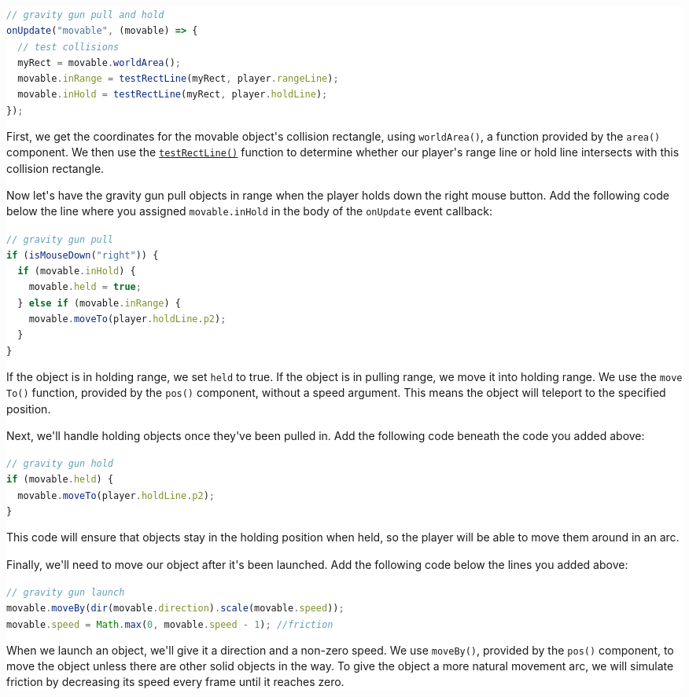 ```javascript
// gravity gun pull and hold
onUpdate("movable", (movable) => {
  // test collisions
  myRect = movable.worldArea();
  movable.inRange = testRectLine(myRect, player.rangeLine);
  movable.inHold = testRectLine(myRect, player.holdLine);
});
```

First, we get the coordinates for the movable object's collision rectangle, using `worldArea()`, a function provided by the `area()` component. We then use the [`testRectLine()`](https://kaboomjs.com/#testRectLine) function to determine whether our player's range line or hold line intersects with this collision rectangle.

Now let's have the gravity gun pull objects in range when the player holds down the right mouse button. Add the following code below the line where you assigned `movable.inHold` in the body of the `onUpdate` event callback:

```javascript
// gravity gun pull
if (isMouseDown("right")) {
  if (movable.inHold) {
    movable.held = true;
  } else if (movable.inRange) {
    movable.moveTo(player.holdLine.p2);
  }
}
```

If the object is in holding range, we set `held` to true. If the object is in pulling range, we move it into holding range. We use the `moveTo()` function, provided by the `pos()` component, without a speed argument. This means the object will teleport to the specified position.

Next, we'll handle holding objects once they've been pulled in. Add the following code beneath the code you added above:

```javascript
// gravity gun hold
if (movable.held) {
  movable.moveTo(player.holdLine.p2);
}
```

This code will ensure that objects stay in the holding position when held, so the player will be able to move them around in an arc.

Finally, we'll need to move our object after it's been launched. Add the following code below the lines you added above:

```javascript
// gravity gun launch
movable.moveBy(dir(movable.direction).scale(movable.speed));
movable.speed = Math.max(0, movable.speed - 1); //friction
```

When we launch an object, we'll give it a direction and a non-zero speed. We use `moveBy()`, provided by the `pos()` component, to move the object unless there are other solid objects in the way. To give the object a more natural movement arc, we will simulate friction by decreasing its speed every frame until it reaches zero.
